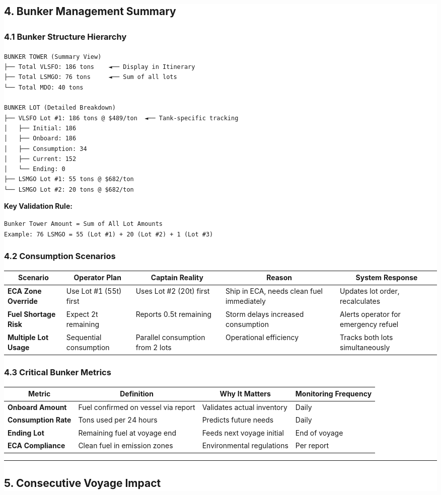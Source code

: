 
## 4. Bunker Management Summary

### 4.1 Bunker Structure Hierarchy

```
BUNKER TOWER (Summary View)
├── Total VLSFO: 186 tons    ◄── Display in Itinerary
├── Total LSMGO: 76 tons     ◄── Sum of all lots
└── Total MDO: 40 tons

BUNKER LOT (Detailed Breakdown)
├── VLSFO Lot #1: 186 tons @ $489/ton  ◄── Tank-specific tracking
│   ├── Initial: 186
│   ├── Onboard: 186
│   ├── Consumption: 34
│   ├── Current: 152
│   └── Ending: 0
├── LSMGO Lot #1: 55 tons @ $682/ton
└── LSMGO Lot #2: 20 tons @ $682/ton
```

**Key Validation Rule:**

```
Bunker Tower Amount = Sum of All Lot Amounts
Example: 76 LSMGO = 55 (Lot #1) + 20 (Lot #2) + 1 (Lot #3)
```

### 4.2 Consumption Scenarios

| Scenario               | Operator Plan          | Captain Reality                  | Reason                                    | System Response                      |
| ---------------------- | ---------------------- | -------------------------------- | ----------------------------------------- | ------------------------------------ |
| **ECA Zone Override**  | Use Lot #1 (55t) first | Uses Lot #2 (20t) first          | Ship in ECA, needs clean fuel immediately | Updates lot order, recalculates      |
| **Fuel Shortage Risk** | Expect 2t remaining    | Reports 0.5t remaining           | Storm delays increased consumption        | Alerts operator for emergency refuel |
| **Multiple Lot Usage** | Sequential consumption | Parallel consumption from 2 lots | Operational efficiency                    | Tracks both lots simultaneously      |

### 4.3 Critical Bunker Metrics

| Metric               | Definition                          | Why It Matters             | Monitoring Frequency |
| -------------------- | ----------------------------------- | -------------------------- | -------------------- |
| **Onboard Amount**   | Fuel confirmed on vessel via report | Validates actual inventory | Daily                |
| **Consumption Rate** | Tons used per 24 hours              | Predicts future needs      | Daily                |
| **Ending Lot**       | Remaining fuel at voyage end        | Feeds next voyage initial  | End of voyage        |
| **ECA Compliance**   | Clean fuel in emission zones        | Environmental regulations  | Per report           |

---

## 5. Consecutive Voyage Impact
